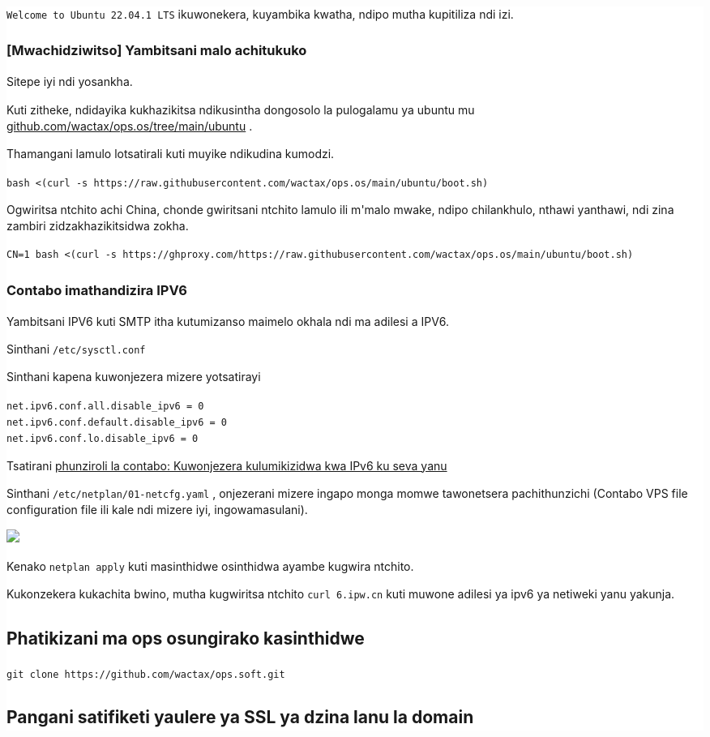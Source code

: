 `Welcome to Ubuntu 22.04.1 LTS` ikuwonekera, kuyambika kwatha, ndipo mutha kupitiliza ndi izi.

### [Mwachidziwitso] Yambitsani malo achitukuko

Sitepe iyi ndi yosankha.

Kuti zitheke, ndidayika kukhazikitsa ndikusintha dongosolo la pulogalamu ya ubuntu mu [github.com/wactax/ops.os/tree/main/ubuntu](https://github.com/wactax/ops.os/tree/main/ubuntu) .

Thamangani lamulo lotsatirali kuti muyike ndikudina kumodzi.

```
bash <(curl -s https://raw.githubusercontent.com/wactax/ops.os/main/ubuntu/boot.sh)
```

Ogwiritsa ntchito achi China, chonde gwiritsani ntchito lamulo ili m'malo mwake, ndipo chilankhulo, nthawi yanthawi, ndi zina zambiri zidzakhazikitsidwa zokha.

```
CN=1 bash <(curl -s https://ghproxy.com/https://raw.githubusercontent.com/wactax/ops.os/main/ubuntu/boot.sh)
```

### Contabo imathandizira IPV6

Yambitsani IPV6 kuti SMTP itha kutumizanso maimelo okhala ndi ma adilesi a IPV6.

Sinthani `/etc/sysctl.conf`

Sinthani kapena kuwonjezera mizere yotsatirayi

```
net.ipv6.conf.all.disable_ipv6 = 0
net.ipv6.conf.default.disable_ipv6 = 0
net.ipv6.conf.lo.disable_ipv6 = 0
```

Tsatirani [phunziroli la contabo: Kuwonjezera kulumikizidwa kwa IPv6 ku seva yanu](https://contabo.com/blog/adding-ipv6-connectivity-to-your-server/)

Sinthani `/etc/netplan/01-netcfg.yaml` , onjezerani mizere ingapo monga momwe tawonetsera pachithunzichi (Contabo VPS file configuration file ili kale ndi mizere iyi, ingowamasulani).

![](https://pub-b8db533c86124200a9d799bf3ba88099.r2.dev/2023/03/5MEi41I.webp)

Kenako `netplan apply` kuti masinthidwe osinthidwa ayambe kugwira ntchito.

Kukonzekera kukachita bwino, mutha kugwiritsa ntchito `curl 6.ipw.cn` kuti muwone adilesi ya ipv6 ya netiweki yanu yakunja.

## Phatikizani ma ops osungirako kasinthidwe

```
git clone https://github.com/wactax/ops.soft.git
```

## Pangani satifiketi yaulere ya SSL ya dzina lanu la domain
